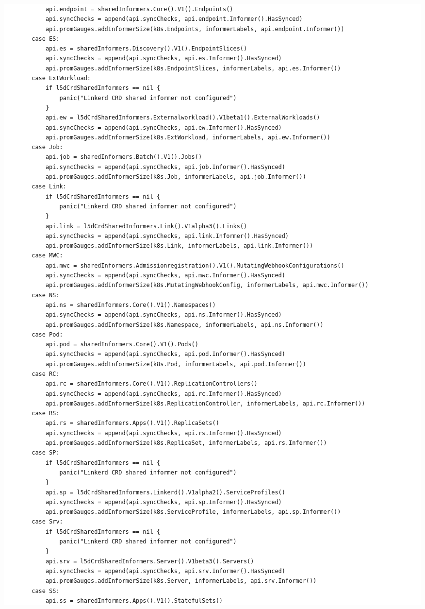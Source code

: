 ```
			api.endpoint = sharedInformers.Core().V1().Endpoints()
			api.syncChecks = append(api.syncChecks, api.endpoint.Informer().HasSynced)
			api.promGauges.addInformerSize(k8s.Endpoints, informerLabels, api.endpoint.Informer())
		case ES:
			api.es = sharedInformers.Discovery().V1().EndpointSlices()
			api.syncChecks = append(api.syncChecks, api.es.Informer().HasSynced)
			api.promGauges.addInformerSize(k8s.EndpointSlices, informerLabels, api.es.Informer())
		case ExtWorkload:
			if l5dCrdSharedInformers == nil {
				panic("Linkerd CRD shared informer not configured")
			}
			api.ew = l5dCrdSharedInformers.Externalworkload().V1beta1().ExternalWorkloads()
			api.syncChecks = append(api.syncChecks, api.ew.Informer().HasSynced)
			api.promGauges.addInformerSize(k8s.ExtWorkload, informerLabels, api.ew.Informer())
		case Job:
			api.job = sharedInformers.Batch().V1().Jobs()
			api.syncChecks = append(api.syncChecks, api.job.Informer().HasSynced)
			api.promGauges.addInformerSize(k8s.Job, informerLabels, api.job.Informer())
		case Link:
			if l5dCrdSharedInformers == nil {
				panic("Linkerd CRD shared informer not configured")
			}
			api.link = l5dCrdSharedInformers.Link().V1alpha3().Links()
			api.syncChecks = append(api.syncChecks, api.link.Informer().HasSynced)
			api.promGauges.addInformerSize(k8s.Link, informerLabels, api.link.Informer())
		case MWC:
			api.mwc = sharedInformers.Admissionregistration().V1().MutatingWebhookConfigurations()
			api.syncChecks = append(api.syncChecks, api.mwc.Informer().HasSynced)
			api.promGauges.addInformerSize(k8s.MutatingWebhookConfig, informerLabels, api.mwc.Informer())
		case NS:
			api.ns = sharedInformers.Core().V1().Namespaces()
			api.syncChecks = append(api.syncChecks, api.ns.Informer().HasSynced)
			api.promGauges.addInformerSize(k8s.Namespace, informerLabels, api.ns.Informer())
		case Pod:
			api.pod = sharedInformers.Core().V1().Pods()
			api.syncChecks = append(api.syncChecks, api.pod.Informer().HasSynced)
			api.promGauges.addInformerSize(k8s.Pod, informerLabels, api.pod.Informer())
		case RC:
			api.rc = sharedInformers.Core().V1().ReplicationControllers()
			api.syncChecks = append(api.syncChecks, api.rc.Informer().HasSynced)
			api.promGauges.addInformerSize(k8s.ReplicationController, informerLabels, api.rc.Informer())
		case RS:
			api.rs = sharedInformers.Apps().V1().ReplicaSets()
			api.syncChecks = append(api.syncChecks, api.rs.Informer().HasSynced)
			api.promGauges.addInformerSize(k8s.ReplicaSet, informerLabels, api.rs.Informer())
		case SP:
			if l5dCrdSharedInformers == nil {
				panic("Linkerd CRD shared informer not configured")
			}
			api.sp = l5dCrdSharedInformers.Linkerd().V1alpha2().ServiceProfiles()
			api.syncChecks = append(api.syncChecks, api.sp.Informer().HasSynced)
			api.promGauges.addInformerSize(k8s.ServiceProfile, informerLabels, api.sp.Informer())
		case Srv:
			if l5dCrdSharedInformers == nil {
				panic("Linkerd CRD shared informer not configured")
			}
			api.srv = l5dCrdSharedInformers.Server().V1beta3().Servers()
			api.syncChecks = append(api.syncChecks, api.srv.Informer().HasSynced)
			api.promGauges.addInformerSize(k8s.Server, informerLabels, api.srv.Informer())
		case SS:
			api.ss = sharedInformers.Apps().V1().StatefulSets()
```